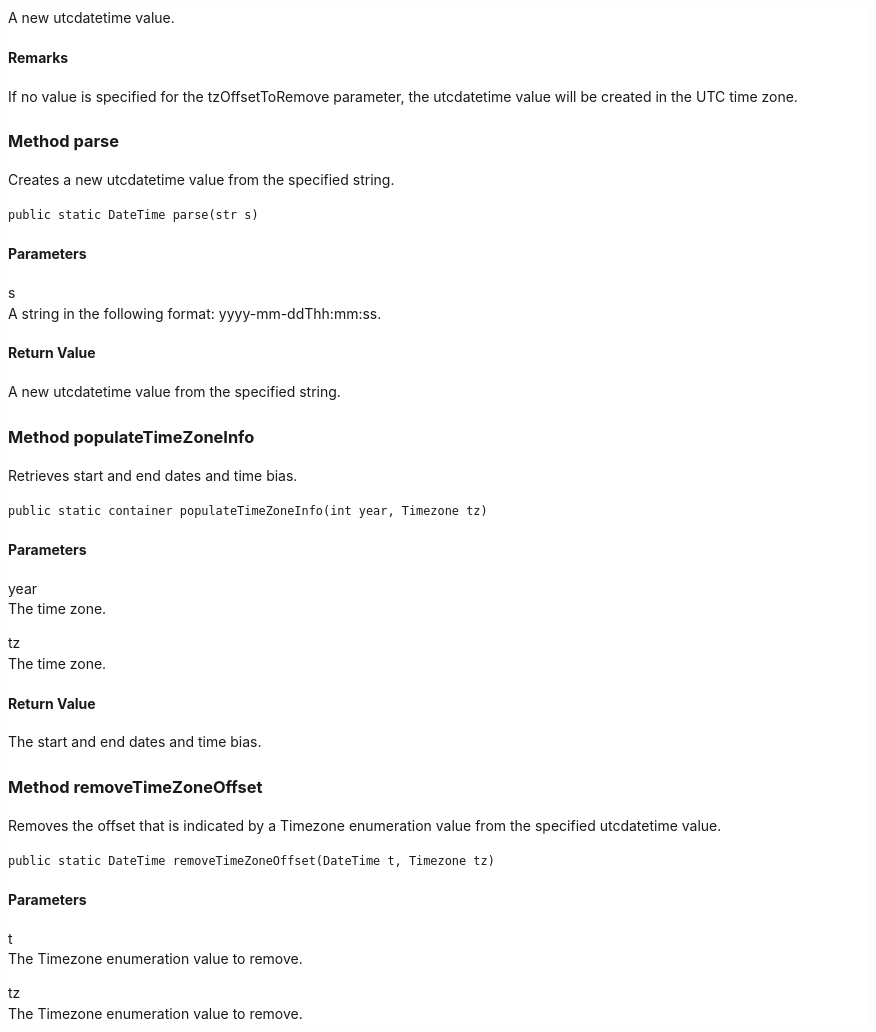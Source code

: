 A new utcdatetime value.

#### Remarks

If no value is specified for the tzOffsetToRemove parameter, the utcdatetime value will be created in the UTC time zone.

### Method parse

Creates a new utcdatetime value from the specified string.

    public static DateTime parse(str s)

#### Parameters

s  
A string in the following format: yyyy-mm-ddThh:mm:ss.

#### Return Value

A new utcdatetime value from the specified string.

### Method populateTimeZoneInfo

Retrieves start and end dates and time bias.

    public static container populateTimeZoneInfo(int year, Timezone tz)

#### Parameters

year  
The time zone.



tz  
The time zone.

#### Return Value

The start and end dates and time bias.

### Method removeTimeZoneOffset

Removes the offset that is indicated by a Timezone enumeration value from the specified utcdatetime value.

    public static DateTime removeTimeZoneOffset(DateTime t, Timezone tz)

#### Parameters

t  
The Timezone enumeration value to remove.



tz  
The Timezone enumeration value to remove.
